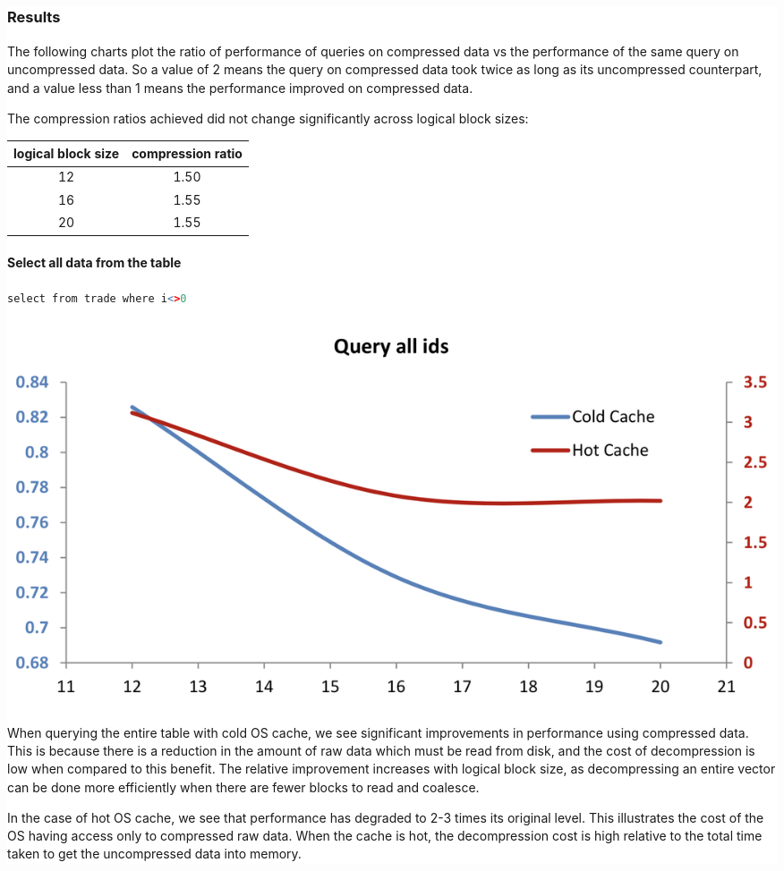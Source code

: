 
### Results

The following charts plot the ratio of performance of queries on compressed data vs the performance of the same query on uncompressed data. So a value of 2 means the query on compressed data took twice as long as its uncompressed counterpart, and a value less than 1 means the performance improved on compressed data.

The compression ratios achieved did not change significantly across logical block sizes:

logical block size | compression ratio
:-----------------:|:----------------:
12                 | 1.50
16                 | 1.55
20                 | 1.55


#### Select all data from the table

```q
select from trade where i<>0
```

![Figure 1](img/figure01.png) 

When querying the entire table with cold OS cache, we see significant improvements in performance using compressed data. This is because there is a reduction in the amount of raw data which must be read from disk, and the cost of decompression is low when compared to this benefit. The relative improvement increases with logical block size, as decompressing an entire vector can be done more efficiently when there are fewer blocks to read and coalesce.

In the case of hot OS cache, we see that performance has degraded to 2-3 times its original level. This illustrates the cost of the OS having access only to compressed raw data. When the cache is hot, the decompression cost is high relative to the total time taken to get the uncompressed data into memory.
